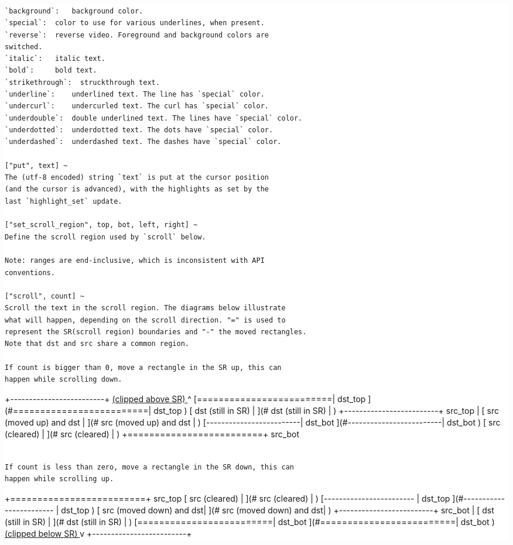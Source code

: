 ```
`background`:	background color.
`special`:	color to use for various underlines, when present.
`reverse`:	reverse video. Foreground and background colors are
switched.
`italic`:	italic text.
`bold`:		bold text.
`strikethrough`:  struckthrough text.
`underline`:	underlined text. The line has `special` color.
`undercurl`:	undercurled text. The curl has `special` color.
`underdouble`:	double underlined text. The lines have `special` color.
`underdotted`:	underdotted text. The dots have `special` color.
`underdashed`:	underdashed text. The dashes have `special` color.

["put", text] ~
The (utf-8 encoded) string `text` is put at the cursor position
(and the cursor is advanced), with the highlights as set by the
last `highlight_set` update.

["set_scroll_region", top, bot, left, right] ~
Define the scroll region used by `scroll` below.

Note: ranges are end-inclusive, which is inconsistent with API
conventions.

["scroll", count] ~
Scroll the text in the scroll region. The diagrams below illustrate
what will happen, depending on the scroll direction. "=" is used to
represent the SR(scroll region) boundaries and "-" the moved rectangles.
Note that dst and src share a common region.

If count is bigger than 0, move a rectangle in the SR up, this can
happen while scrolling down.
```
+-------------------------+
[ (clipped above SR)      ](# (clipped above SR)      )            ^
[=========================| dst_top    ](#=========================| dst_top    )
[ dst (still in SR)       |            ](# dst (still in SR)       |            )
+-------------------------+ src_top    |
[ src (moved up) and dst  |            ](# src (moved up) and dst  |            )
[-------------------------| dst_bot    ](#-------------------------| dst_bot    )
[ src (cleared)           |            ](# src (cleared)           |            )
+=========================+ src_bot

```

If count is less than zero, move a rectangle in the SR down, this can
happen while scrolling up.
```
+=========================+ src_top
[ src (cleared)           |            ](# src (cleared)           |            )
[------------------------ | dst_top    ](#------------------------ | dst_top    )
[ src (moved down) and dst|            ](# src (moved down) and dst|            )
+-------------------------+ src_bot    |
[ dst (still in SR)       |            ](# dst (still in SR)       |            )
[=========================| dst_bot    ](#=========================| dst_bot    )
[ (clipped below SR)      ](# (clipped below SR)      )            v
+-------------------------+
